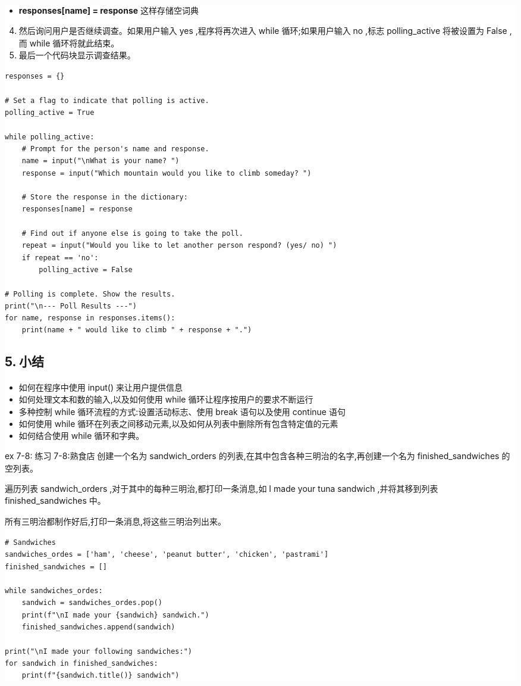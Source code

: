    - **responses[name] = response** 这样存储空词典

4. 然后询问用户是否继续调查。如果用户输入 yes ,程序将再次进入 while 循环;如果用户输入 no ,标志 polling_active 将被设置为 False ,而 while 循环将就此结束。
5. 最后一个代码块显示调查结果。

```py3
responses = {}

# Set a flag to indicate that polling is active.
polling_active = True

while polling_active:
    # Prompt for the person's name and response.
    name = input("\nWhat is your name? ")
    response = input("Which mountain would you like to climb someday? ")

    # Store the response in the dictionary:
    responses[name] = response

    # Find out if anyone else is going to take the poll.
    repeat = input("Would you like to let another person respond? (yes/ no) ")
    if repeat == 'no':
        polling_active = False

# Polling is complete. Show the results.
print("\n--- Poll Results ---")
for name, response in responses.items():
    print(name + " would like to climb " + response + ".")
```

## 5. 小结

- 如何在程序中使用 input() 来让用户提供信息
- 如何处理文本和数的输入,以及如何使用 while 循环让程序按用户的要求不断运行
- 多种控制 while 循环流程的方式:设置活动标志、使用 break 语句以及使用 continue 语句
- 如何使用 while 循环在列表之间移动元素,以及如何从列表中删除所有包含特定值的元素
- 如何结合使用 while 循环和字典。

ex 7-8:
练习 7-8:熟食店 创建一个名为 sandwich_orders 的列表,在其中包含各种三明治的名字,再创建一个名为 finished_sandwiches 的空列表。

遍历列表 sandwich_orders ,对于其中的每种三明治,都打印一条消息,如 I made your tuna sandwich ,并将其移到列表 finished_sandwiches 中。

所有三明治都制作好后,打印一条消息,将这些三明治列出来。

```py3
# Sandwiches
sandwiches_ordes = ['ham', 'cheese', 'peanut butter', 'chicken', 'pastrami']
finished_sandwiches = []

while sandwiches_ordes:
    sandwich = sandwiches_ordes.pop()
    print(f"\nI made your {sandwich} sandwich.")
    finished_sandwiches.append(sandwich)

print("\nI made your following sandwiches:")
for sandwich in finished_sandwiches:
    print(f"{sandwich.title()} sandwich")
```
